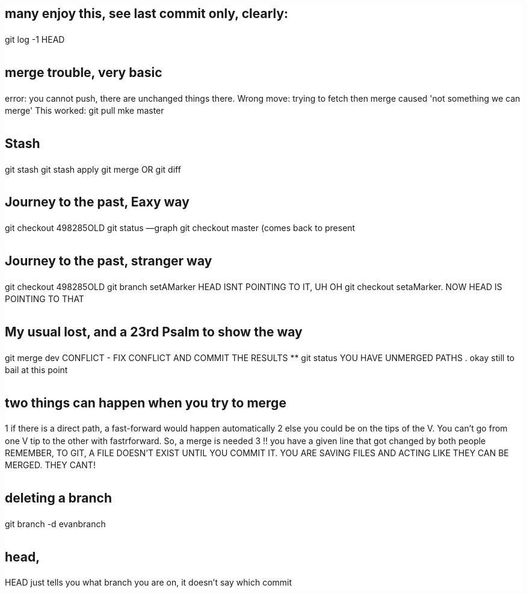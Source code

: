 ## many enjoy this, see last commit only, clearly:
git log -1 HEAD


## merge trouble, very basic
error: you cannot push, there are unchanged things there.
Wrong move: trying to fetch then merge caused 'not something we can merge'
This worked: git pull mke master


## Stash
git stash
git stash apply
git merge OR
	git diff

## Journey to the past, Eaxy way
git checkout 498285OLD
git status —graph
git checkout master (comes back to present

## Journey to the past, stranger way
git checkout 498285OLD
git branch setAMarker HEAD ISNT POINTING TO IT, UH OH
git checkout setaMarker.  NOW HEAD IS POINTING TO THAT


## My usual lost, and a 23rd Psalm to show the way
git merge dev
CONFLICT - FIX CONFLICT AND COMMIT THE RESULTS
** git status
YOU HAVE UNMERGED PATHS .  okay still to bail at this point

## two things  can happen when you try to merge
1 if there is a direct path, a fast-forward would happen automatically
2 else you could be on the tips of the V.  You can’t go from one V tip to the other with fastrforward.   So, a merge is needed
3 !! you have a given line that got changed by both people
REMEMBER, TO GIT, A FILE DOESN’T EXIST UNTIL YOU COMMIT IT.
YOU ARE SAVING FILES AND ACTING LIKE THEY CAN BE MERGED. THEY CANT!

## deleting a branch
git branch -d evanbranch



## head,
HEAD just tells you what branch you are on, it doesn’t say which commit
